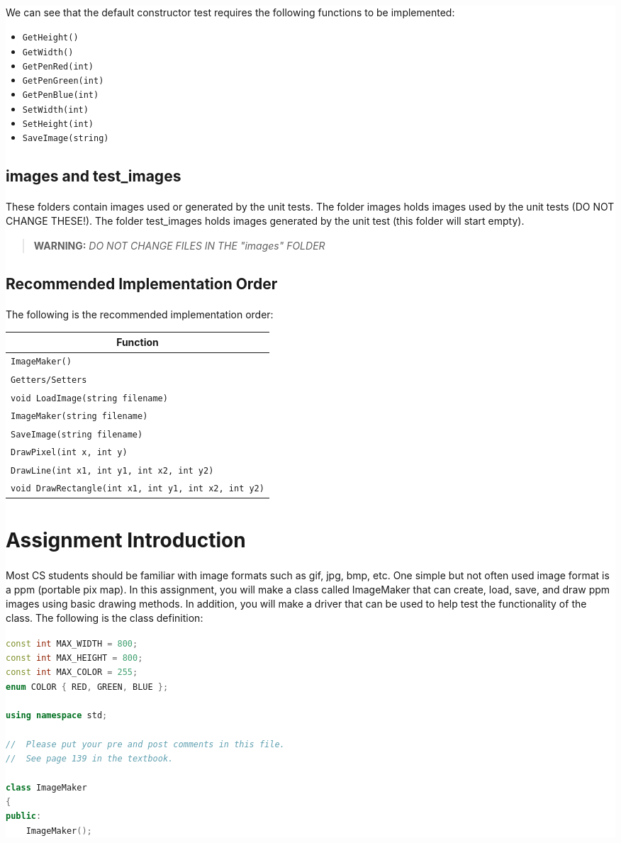 We can see that the default constructor test requires the following 
functions to be implemented:
* `GetHeight()`
* `GetWidth()`
* `GetPenRed(int)`
* `GetPenGreen(int)`
* `GetPenBlue(int)`
* `SetWidth(int)`
* `SetHeight(int)`
* `SaveImage(string)`

## images and test_images

These folders contain images used or generated by the unit tests.  The folder images holds
images used by the unit tests (DO NOT CHANGE THESE!).  The folder test_images holds images
generated by the unit test (this folder will start empty).

> **WARNING:** *DO NOT CHANGE FILES IN THE "images" FOLDER*

## Recommended Implementation Order

The following is the recommended implementation order:

| Function |
| -------- |
| `ImageMaker()` |
| `Getters/Setters` |
| `void LoadImage(string filename)` |
| `ImageMaker(string filename)` |
| `SaveImage(string filename)` |
| `DrawPixel(int x, int y)` |
| `DrawLine(int x1, int y1, int x2, int y2)` |
| `void DrawRectangle(int x1, int y1, int x2, int y2)` |

# Assignment Introduction

Most CS students should be familiar with image formats such as gif, jpg, bmp,
etc.  One simple but not often used image format is a ppm (portable pix map).
In this assignment, you will make a class called ImageMaker that can create,
load, save, and draw ppm images using basic drawing methods.  In addition,
you will make a driver that can be used to help test the functionality of
the class.  The following is the class definition:

```c++
const int MAX_WIDTH = 800;
const int MAX_HEIGHT = 800;
const int MAX_COLOR = 255;
enum COLOR { RED, GREEN, BLUE };

using namespace std;

//  Please put your pre and post comments in this file. 
//  See page 139 in the textbook.

class ImageMaker
{
public:
    ImageMaker();
```